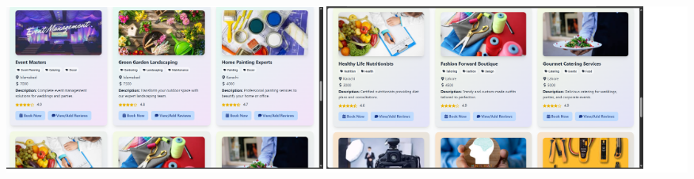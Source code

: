 <img src="frontend/public/dashboard-services4.png" width="400" style="object-fit: contain;" />
<img src="frontend/public/dashboard-services5.png" width="400" style="object-fit: contain;" />